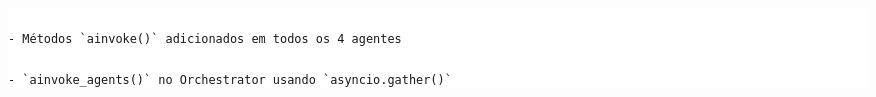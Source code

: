                                                                                                                                                                                                                                                                                                                                                                                                                                                                                                                                                                                                                                                                                                                                                                                                                                                                                                                                                                                                                                                                                                                                                                                                                                                                                                                                                                                                                                                                                                                                                                                                                                                                                                                                                                                                                                                                                                                                                                                                                                                                                                                                 - Métodos `ainvoke()` adicionados em todos os 4 agentes
                                                                                                                                                                                                                                                                                                                                                                                                                                                                                                                                                                                                                                                                                                                                                                                                                                                                                                                                                                                                                                                                                                                                                                                                                                                                                                                                                                                                                                                                                                                                                                                                                                                                                                                                                                                                                                                                                                                                                                                                                                                                                                                                - `ainvoke_agents()` no Orchestrator usando `asyncio.gather()`